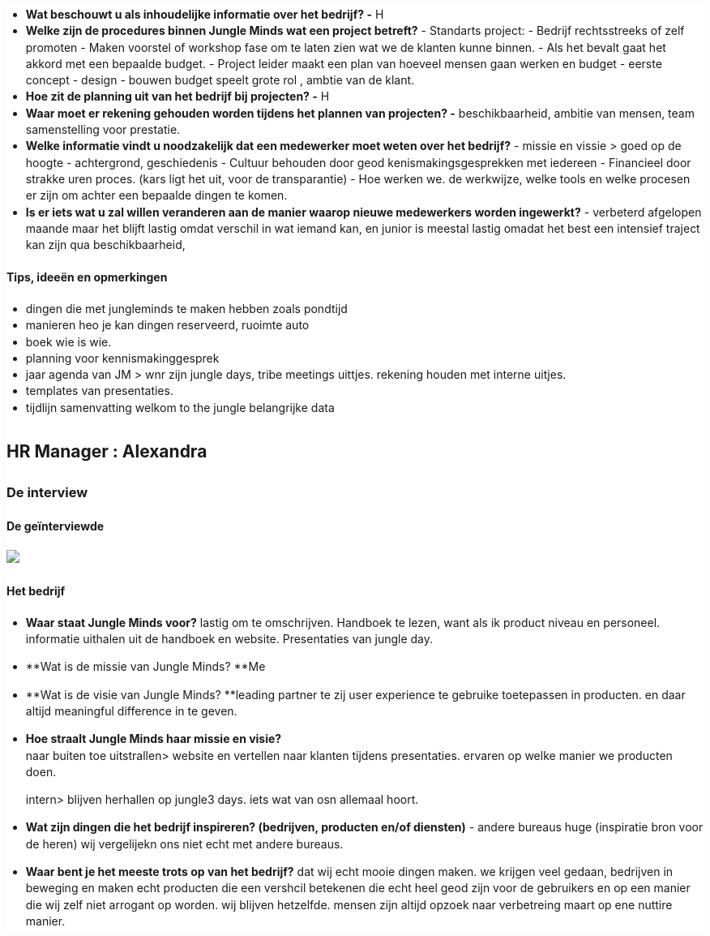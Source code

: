 * **Wat beschouwt u als inhoudelijke informatie over het bedrijf? -** H
* **Welke zijn de procedures binnen Jungle Minds wat een project betreft?** - Standarts project: - Bedrijf rechtsstreeks of zelf promoten - Maken voorstel of workshop fase om te laten zien wat we de klanten kunne binnen. - Als het bevalt gaat het akkord met een bepaalde budget. - Project leider maakt een plan van hoeveel mensen gaan werken en budget - eerste concept - design - bouwen  budget speelt grote rol , ambtie van de klant. 
* **Hoe zit de planning uit van het bedrijf bij projecten? -** H 
* **Waar moet er rekening gehouden worden tijdens het plannen van projecten? -** beschikbaarheid, ambitie van mensen, team samenstelling voor prestatie. 
* **Welke informatie vindt u noodzakelijk dat een medewerker moet weten over het bedrijf?** - missie en vissie &gt; goed op de hoogte - achtergrond, geschiedenis - Cultuur behouden door geod kenismakingsgesprekken met iedereen - Financieel door strakke uren proces. \(kars ligt het uit, voor de transparantie\) - Hoe werken we. de werkwijze, welke tools en welke procesen er zijn om achter een bepaalde dingen te komen. 
* **Is er iets wat u zal willen veranderen aan de manier waarop nieuwe medewerkers worden ingewerkt?** - verbeterd afgelopen maande maar het blijft lastig omdat verschil in wat iemand kan, en junior is meestal lastig omadat het best een intensief traject kan zijn qua beschikbaarheid, 

#### Tips, ideeën en opmerkingen

*  dingen die met jungleminds te maken hebben zoals pondtijd
* manieren heo je kan dingen reserveerd, ruoimte auto
* boek wie is wie.
* planning voor kennismakinggesprek
* jaar agenda van JM &gt; wnr zijn jungle days, tribe meetings uittjes. rekening houden met interne uitjes.
* templates van presentaties.
* tijdlijn samenvatting welkom to the jungle belangrijke data

## HR Manager : Alexandra

### De interview

#### De geïnterviewde

![](https://files.nuclino.com/files/c14a9941-8802-4fbc-9a32-bfccc4349e97/Screen%20Shot%202018-03-02%20at%2011.06.51.png)

#### Het bedrijf

* **Waar staat Jungle Minds voor?** lastig om te omschrijven. Handboek te lezen, want als ik product niveau en personeel. informatie uithalen uit de handboek en website. Presentaties van jungle day. 
* **Wat is de missie van Jungle Minds? **Me 
* **Wat is de visie van Jungle Minds? **leading partner te zij user experience te gebruike toetepassen in producten. en daar altijd meaningful difference in te geven. 
* **Hoe straalt Jungle Minds haar missie en visie?**  
  naar buiten toe uitstrallen&gt; website en vertellen naar klanten tijdens presentaties. ervaren op welke manier we producten doen.

  intern&gt; blijven herhallen op jungle3 days. iets wat van osn allemaal hoort.  

* **Wat zijn dingen die het bedrijf inspireren? \(bedrijven, producten en/of diensten\)** - andere bureaus huge \(inspiratie bron voor de heren\) wij vergelijekn ons niet echt met andere bureaus. 
* **Waar bent je het meeste trots op van het bedrijf?** dat wij echt mooie dingen maken. we krijgen veel gedaan, bedrijven in beweging en maken echt producten die een vershcil betekenen die echt heel geod zijn voor de gebruikers en op een manier die wij zelf niet arrogant op worden. wij blijven hetzelfde. mensen zijn altijd opzoek naar verbetreing maart op ene nuttire manier. 
